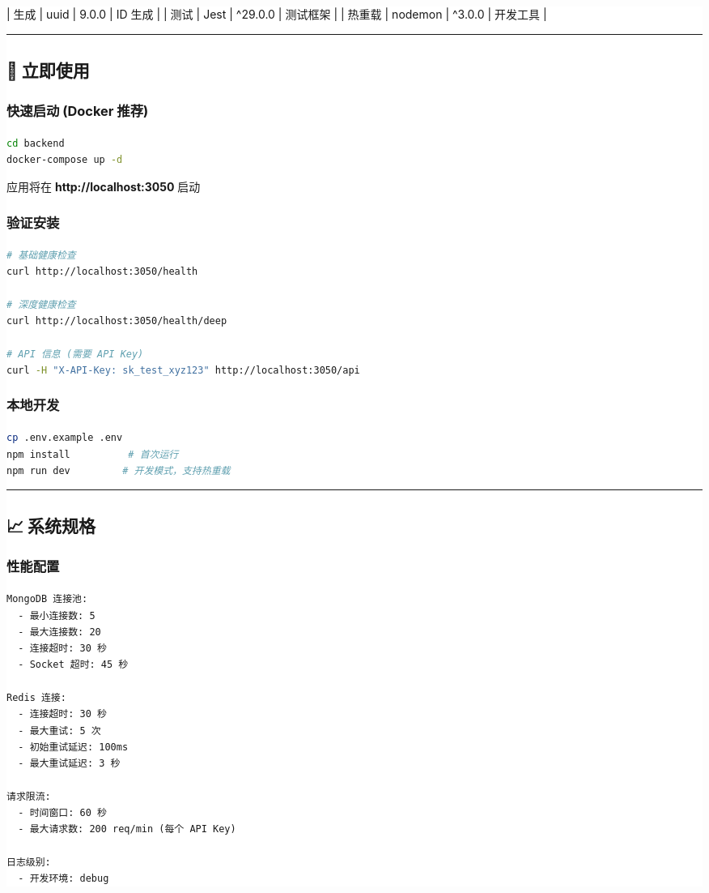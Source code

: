 | 生成 | uuid | 9.0.0 | ID 生成 |
| 测试 | Jest | ^29.0.0 | 测试框架 |
| 热重载 | nodemon | ^3.0.0 | 开发工具 |

---

## 🚀 立即使用

### 快速启动 (Docker 推荐)

```bash
cd backend
docker-compose up -d
```

应用将在 **http://localhost:3050** 启动

### 验证安装

```bash
# 基础健康检查
curl http://localhost:3050/health

# 深度健康检查
curl http://localhost:3050/health/deep

# API 信息 (需要 API Key)
curl -H "X-API-Key: sk_test_xyz123" http://localhost:3050/api
```

### 本地开发

```bash
cp .env.example .env
npm install          # 首次运行
npm run dev         # 开发模式，支持热重载
```

---

## 📈 系统规格

### 性能配置

```
MongoDB 连接池:
  - 最小连接数: 5
  - 最大连接数: 20
  - 连接超时: 30 秒
  - Socket 超时: 45 秒

Redis 连接:
  - 连接超时: 30 秒
  - 最大重试: 5 次
  - 初始重试延迟: 100ms
  - 最大重试延迟: 3 秒

请求限流:
  - 时间窗口: 60 秒
  - 最大请求数: 200 req/min (每个 API Key)

日志级别:
  - 开发环境: debug
```